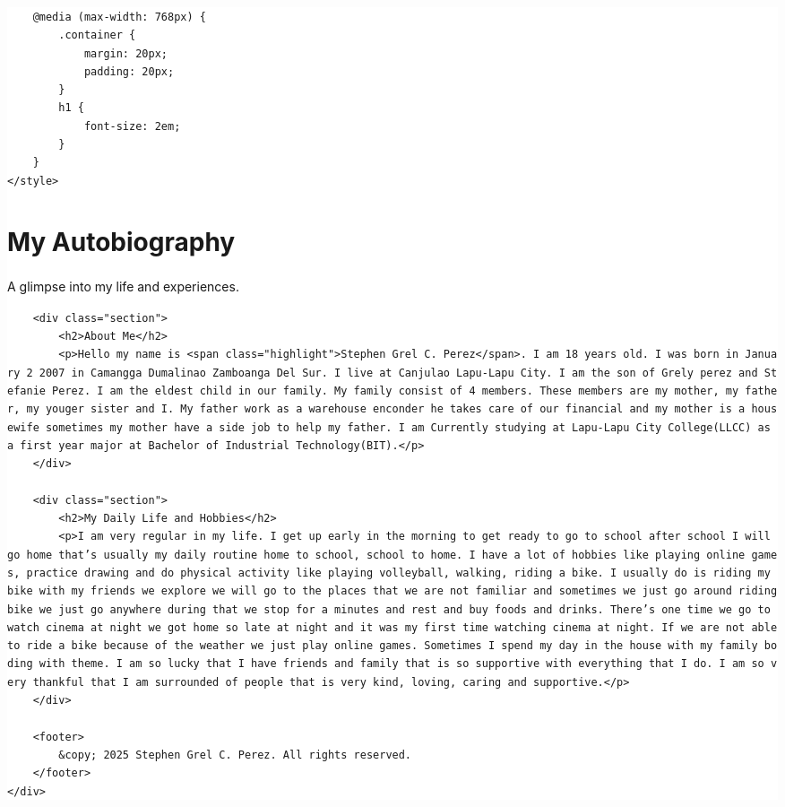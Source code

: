         @media (max-width: 768px) {
            .container {
                margin: 20px;
                padding: 20px;
            }
            h1 {
                font-size: 2em;
            }
        }
    </style>
</head>
<body>
    <div class="container">
        <h1>My Autobiography</h1>
        <p class="intro">A glimpse into my life and experiences.</p>
        
        <div class="section">
            <h2>About Me</h2>
            <p>Hello my name is <span class="highlight">Stephen Grel C. Perez</span>. I am 18 years old. I was born in January 2 2007 in Camangga Dumalinao Zamboanga Del Sur. I live at Canjulao Lapu-Lapu City. I am the son of Grely perez and Stefanie Perez. I am the eldest child in our family. My family consist of 4 members. These members are my mother, my father, my youger sister and I. My father work as a warehouse enconder he takes care of our financial and my mother is a housewife sometimes my mother have a side job to help my father. I am Currently studying at Lapu-Lapu City College(LLCC) as a first year major at Bachelor of Industrial Technology(BIT).</p>
        </div>
        
        <div class="section">
            <h2>My Daily Life and Hobbies</h2>
            <p>I am very regular in my life. I get up early in the morning to get ready to go to school after school I will go home that’s usually my daily routine home to school, school to home. I have a lot of hobbies like playing online games, practice drawing and do physical activity like playing volleyball, walking, riding a bike. I usually do is riding my bike with my friends we explore we will go to the places that we are not familiar and sometimes we just go around riding bike we just go anywhere during that we stop for a minutes and rest and buy foods and drinks. There’s one time we go to watch cinema at night we got home so late at night and it was my first time watching cinema at night. If we are not able to ride a bike because of the weather we just play online games. Sometimes I spend my day in the house with my family boding with theme. I am so lucky that I have friends and family that is so supportive with everything that I do. I am so very thankful that I am surrounded of people that is very kind, loving, caring and supportive.</p>
        </div>
        
        <footer>
            &copy; 2025 Stephen Grel C. Perez. All rights reserved.
        </footer>
    </div>
</body>
